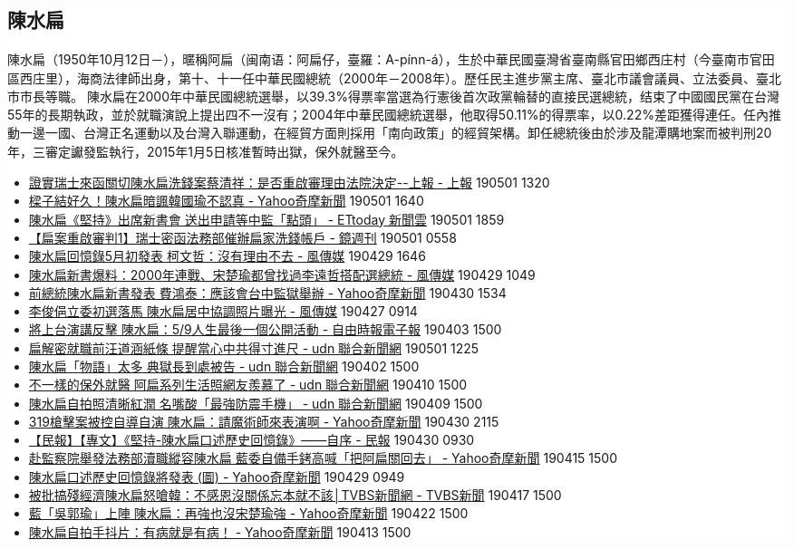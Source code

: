 ## 陳水扁

陳水扁（1950年10月12日－），暱稱阿扁（闽南语：阿扁仔，臺羅：A-pínn-á），生於中華民國臺灣省臺南縣官田鄉西庄村（今臺南市官田區西庄里），海商法律師出身，第十、十一任中華民國總統（2000年－2008年）。歷任民主進步黨主席、臺北市議會議員、立法委員、臺北市市長等職。
陳水扁在2000年中華民國總統選舉，以39.3%得票率當選為行憲後首次政黨輪替的直接民選總統，结束了中國國民黨在台灣55年的長期執政，並於就職演說上提出四不一沒有；2004年中華民國總統選舉，他取得50.11%的得票率，以0.22%差距獲得連任。任內推動一邊一國、台灣正名運動以及台灣入聯運動，在經貿方面則採用「南向政策」的經貿架構。卸任總統後由於涉及龍潭購地案而被判刑20年，三審定讞發監執行，2015年1月5日核准暫時出獄，保外就醫至今。
- [證實瑞士來函關切陳水扁洗錢案蔡清祥：是否重啟審理由法院決定--上報 - 上報](https://www.upmedia.mg/news_info.php?SerialNo=62368 "證實瑞士來函關切陳水扁洗錢案蔡清祥：是否重啟審理由法院決定--上報 - 上報") 190501 1320
- [樑子結好久！陳水扁暗諷韓國瑜不認真 - Yahoo奇摩新聞](https://tw.news.yahoo.com/%E6%A8%91%E5%AD%90%E7%B5%90%E5%A5%BD%E4%B9%85-%E9%99%B3%E6%B0%B4%E6%89%81%E6%9A%97%E8%AB%B7%E9%9F%93%E5%9C%8B%E7%91%9C%E4%B8%8D%E8%AA%8D%E7%9C%9F-055521394.html "樑子結好久！陳水扁暗諷韓國瑜不認真 - Yahoo奇摩新聞") 190501 1640
- [陳水扁《堅持》出席新書會 送出申請等中監「點頭」 - ETtoday 新聞雲](https://www.ettoday.net/news/20190501/1434937.htm "陳水扁《堅持》出席新書會 送出申請等中監「點頭」 - ETtoday 新聞雲") 190501 1859
- [【扁案重啟審判1】瑞士密函法務部催辦扁家洗錢帳戶 - 鏡週刊](https://www.mirrormedia.mg/story/20190430inv004 "【扁案重啟審判1】瑞士密函法務部催辦扁家洗錢帳戶 - 鏡週刊") 190501 0558
- [陳水扁回憶錄5月初發表 柯文哲：沒有理由不去 - 風傳媒](https://www.storm.mg/article/1229843 "陳水扁回憶錄5月初發表 柯文哲：沒有理由不去 - 風傳媒") 190429 1646
- [陳水扁新書爆料：2000年連戰、宋楚瑜都曾找過李遠哲搭配選總統 - 風傳媒](https://www.storm.mg/article/1228667 "陳水扁新書爆料：2000年連戰、宋楚瑜都曾找過李遠哲搭配選總統 - 風傳媒") 190429 1049
- [前總統陳水扁新書發表 費鴻泰：應該會台中監獄舉辦 - Yahoo奇摩新聞](https://tw.news.yahoo.com/%E5%89%8D%E7%B8%BD%E7%B5%B1%E9%99%B3%E6%B0%B4%E6%89%81%E6%96%B0%E6%9B%B8%E7%99%BC%E8%A1%A8-%E8%B2%BB%E9%B4%BB%E6%B3%B0-%E6%87%89%E8%A9%B2%E6%9C%83%E5%8F%B0%E4%B8%AD%E7%9B%A3%E7%8D%84%E8%88%89%E8%BE%A6-073402158.html "前總統陳水扁新書發表 費鴻泰：應該會台中監獄舉辦 - Yahoo奇摩新聞") 190430 1534
- [李俊俋立委初選落馬 陳水扁居中協調照片曝光 - 風傳媒](https://www.storm.mg/article/1226182 "李俊俋立委初選落馬 陳水扁居中協調照片曝光 - 風傳媒") 190427 0914
- [將上台演講反擊 陳水扁：5/9人生最後一個公開活動 - 自由時報電子報](https://news.ltn.com.tw/news/politics/breakingnews/2747442 "將上台演講反擊 陳水扁：5/9人生最後一個公開活動 - 自由時報電子報") 190403 1500
- [扁解密就職前汪道涵紙條 提醒當心中共得寸進尺 - udn 聯合新聞網](https://udn.com/news/story/6656/3787180 "扁解密就職前汪道涵紙條 提醒當心中共得寸進尺 - udn 聯合新聞網") 190501 1225
- [陳水扁「物語」太多 典獄長到處被告 - udn 聯合新聞網](https://udn.com/news/story/6656/3733486?from=udn-hotnews_ch2 "陳水扁「物語」太多 典獄長到處被告 - udn 聯合新聞網") 190402 1500
- [不一樣的保外就醫 阿扁系列生活照網友羨慕了 - udn 聯合新聞網](https://udn.com/news/story/6656/3746851 "不一樣的保外就醫 阿扁系列生活照網友羨慕了 - udn 聯合新聞網") 190410 1500
- [陳水扁自拍照清晰紅潤 名嘴酸「最強防震手機」 - udn 聯合新聞網](https://udn.com/news/story/6656/3746231 "陳水扁自拍照清晰紅潤 名嘴酸「最強防震手機」 - udn 聯合新聞網") 190409 1500
- [319槍擊案被控自導自演 陳水扁：請魔術師來表演啊 - Yahoo奇摩新聞](https://tw.news.yahoo.com/319%E6%A7%8D%E6%93%8A%E6%A1%88%E8%A2%AB%E6%8E%A7%E8%87%AA%E5%B0%8E%E8%87%AA%E6%BC%94-%E9%99%B3%E6%B0%B4%E6%89%81-%E8%AB%8B%E9%AD%94%E8%A1%93%E5%B8%AB%E4%BE%86%E8%A1%A8%E6%BC%94%E5%95%8A-115629950.html "319槍擊案被控自導自演 陳水扁：請魔術師來表演啊 - Yahoo奇摩新聞") 190430 2115
- [【民報】【專文】《堅持-陳水扁口述歷史回憶錄》——自序 - 民報](https://www.peoplenews.tw/news/c34a0be4-3ea9-4cb4-a8f4-b5121a85af82 "【民報】【專文】《堅持-陳水扁口述歷史回憶錄》——自序 - 民報") 190430 0930
- [赴監察院舉發法務部瀆職縱容陳水扁 藍委自備手銬高喊「把阿扁關回去」 - Yahoo奇摩新聞](https://tw.news.yahoo.com/%E8%B5%B4%E7%9B%A3%E5%AF%9F%E9%99%A2%E8%88%89%E7%99%BC%E6%B3%95%E5%8B%99%E9%83%A8%E7%80%86%E8%81%B7%E7%B8%B1%E5%AE%B9%E9%99%B3%E6%B0%B4%E6%89%81-%E8%97%8D%E5%A7%94%E8%87%AA%E5%82%99%E6%89%8B%E9%8A%AC%E9%AB%98%E5%96%8A-%E6%8A%8A%E9%98%BF%E6%89%81%E9%97%9C%E5%9B%9E%E5%8E%BB-044340328.html "赴監察院舉發法務部瀆職縱容陳水扁 藍委自備手銬高喊「把阿扁關回去」 - Yahoo奇摩新聞") 190415 1500
- [陳水扁口述歷史回憶錄將發表 (圖) - Yahoo奇摩新聞](https://tw.news.yahoo.com/%E9%99%B3%E6%B0%B4%E6%89%81%E5%8F%A3%E8%BF%B0%E6%AD%B7%E5%8F%B2%E5%9B%9E%E6%86%B6%E9%8C%84%E5%B0%87%E7%99%BC%E8%A1%A8-%E5%9C%96-014941817.html "陳水扁口述歷史回憶錄將發表 (圖) - Yahoo奇摩新聞") 190429 0949
- [被批搞殘經濟陳水扁怒嗆韓：不感恩沒關係忘本就不該│TVBS新聞網 - TVBS新聞](https://news.tvbs.com.tw/politics/1117011 "被批搞殘經濟陳水扁怒嗆韓：不感恩沒關係忘本就不該│TVBS新聞網 - TVBS新聞") 190417 1500
- [藍「吳郭瑜」上陣 陳水扁：再強也沒宋楚瑜強 - Yahoo奇摩新聞](https://tw.news.yahoo.com/%E8%97%8D-%E5%90%B3%E9%83%AD%E7%91%9C-%E4%B8%8A%E9%99%A3-%E9%99%B3%E6%B0%B4%E6%89%81-%E5%86%8D%E5%BC%B7%E4%B9%9F%E6%B2%92%E5%AE%8B%E6%A5%9A%E7%91%9C%E5%BC%B7-105458970.html "藍「吳郭瑜」上陣 陳水扁：再強也沒宋楚瑜強 - Yahoo奇摩新聞") 190422 1500
- [陳水扁自拍手抖片：有病就是有病！ - Yahoo奇摩新聞](https://tw.news.yahoo.com/%E9%99%B3%E6%B0%B4%E6%89%81%E8%87%AA%E6%8B%8D%E6%89%8B%E6%8A%96%E7%89%87-%E6%9C%89%E7%97%85%E5%B0%B1%E6%98%AF%E6%9C%89%E7%97%85-082016522.html "陳水扁自拍手抖片：有病就是有病！ - Yahoo奇摩新聞") 190413 1500
